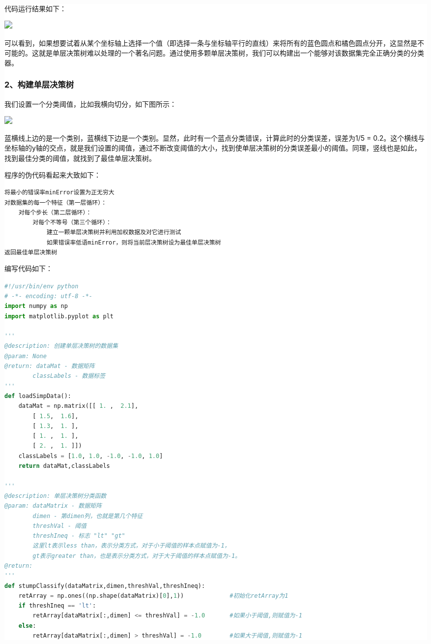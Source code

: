 代码运行结果如下：

![](../../../img/ml/jqxxsz/7.AdaBoost/ml_7_1_07.png)

可以看到，如果想要试着从某个坐标轴上选择一个值（即选择一条与坐标轴平行的直线）来将所有的蓝色圆点和橘色圆点分开，这显然是不可能的。这就是单层决策树难以处理的一个著名问题。通过使用多颗单层决策树，我们可以构建出一个能够对该数据集完全正确分类的分类器。

### 2、构建单层决策树

我们设置一个分类阈值，比如我横向切分，如下图所示：

![](../../../img/ml/jqxxsz/7.AdaBoost/ml_7_1_08.png)

蓝横线上边的是一个类别，蓝横线下边是一个类别。显然，此时有一个蓝点分类错误，计算此时的分类误差，误差为1/5 = 0.2。这个横线与坐标轴的y轴的交点，就是我们设置的阈值，通过不断改变阈值的大小，找到使单层决策树的分类误差最小的阈值。同理，竖线也是如此，找到最佳分类的阈值，就找到了最佳单层决策树。

程序的伪代码看起来大致如下：

```
将最小的错误率minError设置为正无穷大
对数据集的每一个特征（第一层循环）：
    对每个步长（第二层循环）：
        对每个不等号（第三个循环）：
            建立一颗单层决策树并利用加权数据及对它进行测试
            如果错误率低语minError，则将当前层决策树设为最佳单层决策树
返回最佳单层决策树
```

编写代码如下：

```python
#!/usr/bin/env python
# -*- encoding: utf-8 -*-
import numpy as np
import matplotlib.pyplot as plt

'''
@description: 创建单层决策树的数据集
@param: None
@return: dataMat - 数据矩阵
        classLabels - 数据标签
'''
def loadSimpData():
    dataMat = np.matrix([[ 1. ,  2.1],
        [ 1.5,  1.6],
        [ 1.3,  1. ],
        [ 1. ,  1. ],
        [ 2. ,  1. ]])
    classLabels = [1.0, 1.0, -1.0, -1.0, 1.0]
    return dataMat,classLabels

'''
@description: 单层决策树分类函数
@param: dataMatrix - 数据矩阵
		dimen - 第dimen列，也就是第几个特征
		threshVal - 阈值
		threshIneq - 标志 "lt" "gt"
        这里lt表示less than，表示分类方式，对于小于阈值的样本点赋值为-1，
        gt表示greater than，也是表示分类方式，对于大于阈值的样本点赋值为-1。
@return: 
'''
def stumpClassify(dataMatrix,dimen,threshVal,threshIneq):
    retArray = np.ones((np.shape(dataMatrix)[0],1))				#初始化retArray为1
    if threshIneq == 'lt':
		retArray[dataMatrix[:,dimen] <= threshVal] = -1.0	 	#如果小于阈值,则赋值为-1
    else:
		retArray[dataMatrix[:,dimen] > threshVal] = -1.0 		#如果大于阈值,则赋值为-1
```